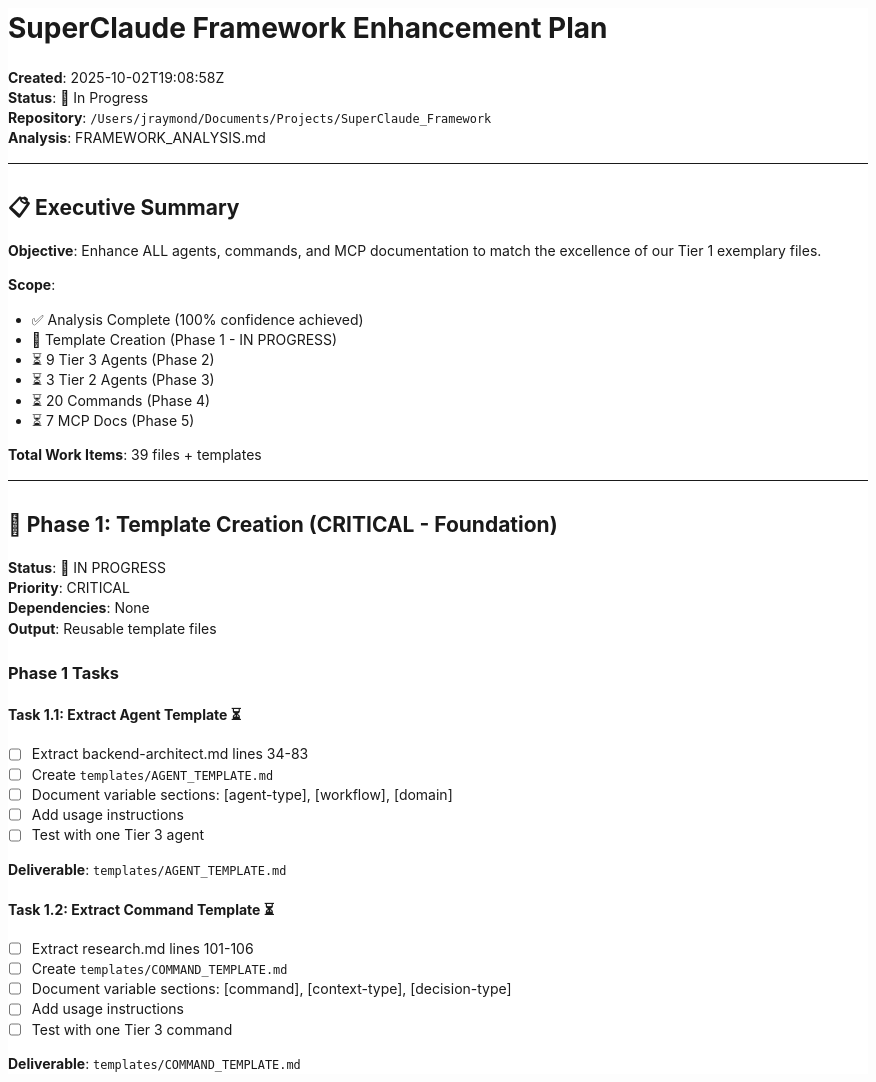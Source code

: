 # SuperClaude Framework Enhancement Plan

**Created**: 2025-10-02T19:08:58Z  
**Status**: 🔄 In Progress  
**Repository**: `/Users/jraymond/Documents/Projects/SuperClaude_Framework`  
**Analysis**: FRAMEWORK_ANALYSIS.md

---

## 📋 Executive Summary

**Objective**: Enhance ALL agents, commands, and MCP documentation to match the excellence of our Tier 1 exemplary files.

**Scope**:
- ✅ Analysis Complete (100% confidence achieved)
- 🔄 Template Creation (Phase 1 - IN PROGRESS)
- ⏳ 9 Tier 3 Agents (Phase 2)
- ⏳ 3 Tier 2 Agents (Phase 3)
- ⏳ 20 Commands (Phase 4)
- ⏳ 7 MCP Docs (Phase 5)

**Total Work Items**: 39 files + templates

---

## 🎯 Phase 1: Template Creation (CRITICAL - Foundation)

**Status**: 🔄 IN PROGRESS  
**Priority**: CRITICAL  
**Dependencies**: None  
**Output**: Reusable template files

### Phase 1 Tasks

#### Task 1.1: Extract Agent Template ⏳
- [ ] Extract backend-architect.md lines 34-83
- [ ] Create `templates/AGENT_TEMPLATE.md`
- [ ] Document variable sections: [agent-type], [workflow], [domain]
- [ ] Add usage instructions
- [ ] Test with one Tier 3 agent

**Deliverable**: `templates/AGENT_TEMPLATE.md`

#### Task 1.2: Extract Command Template ⏳
- [ ] Extract research.md lines 101-106
- [ ] Create `templates/COMMAND_TEMPLATE.md`
- [ ] Document variable sections: [command], [context-type], [decision-type]
- [ ] Add usage instructions
- [ ] Test with one Tier 3 command

**Deliverable**: `templates/COMMAND_TEMPLATE.md`
